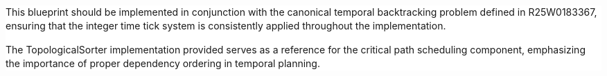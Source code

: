 This blueprint should be implemented in conjunction with the canonical temporal backtracking problem defined in R25W0183367, ensuring that the integer time tick system is consistently applied throughout the implementation.

The TopologicalSorter implementation provided serves as a reference for the critical path scheduling component, emphasizing the importance of proper dependency ordering in temporal planning.

